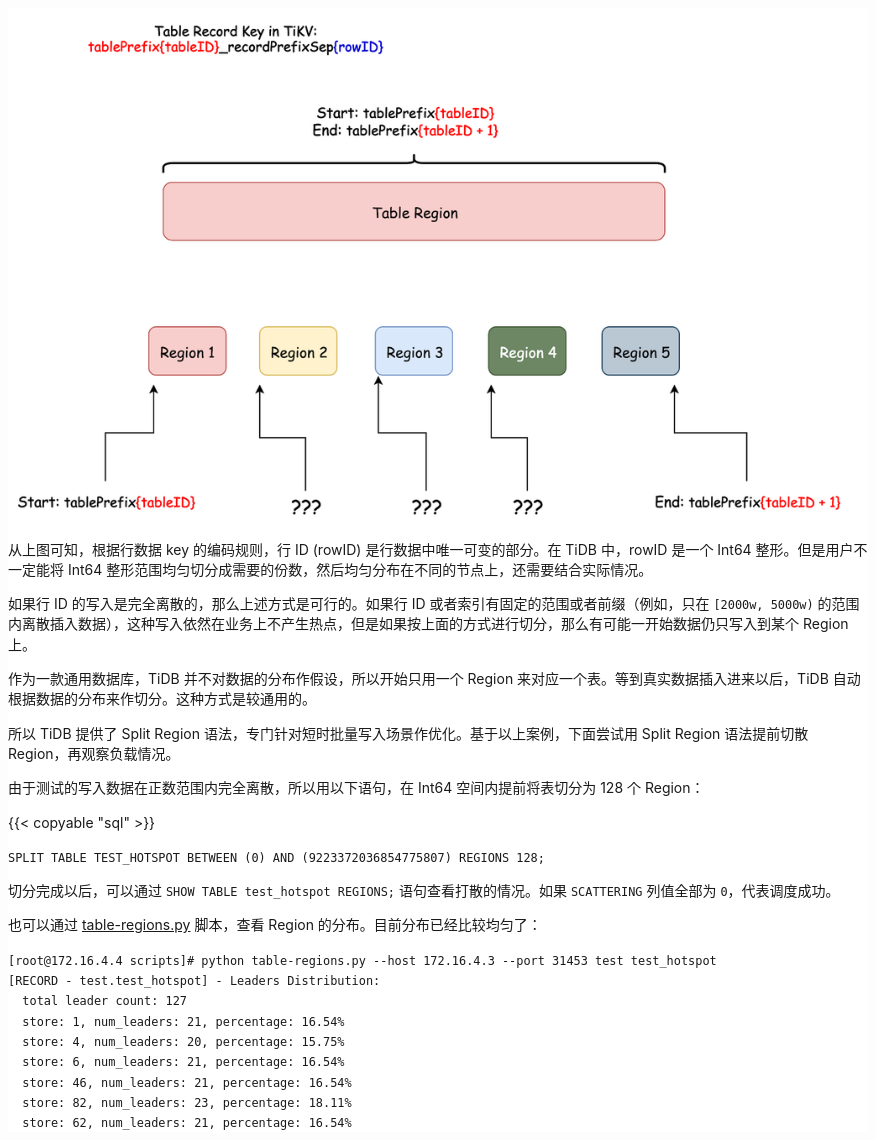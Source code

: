 ![Table Region Range](/media/best-practices/table-Region-range.png)

从上图可知，根据行数据 key 的编码规则，行 ID (rowID) 是行数据中唯一可变的部分。在 TiDB 中，rowID 是一个 Int64 整形。但是用户不一定能将 Int64 整形范围均匀切分成需要的份数，然后均匀分布在不同的节点上，还需要结合实际情况。

如果行 ID 的写入是完全离散的，那么上述方式是可行的。如果行 ID 或者索引有固定的范围或者前缀（例如，只在 `[2000w, 5000w)` 的范围内离散插入数据），这种写入依然在业务上不产生热点，但是如果按上面的方式进行切分，那么有可能一开始数据仍只写入到某个 Region 上。

作为一款通用数据库，TiDB 并不对数据的分布作假设，所以开始只用一个 Region 来对应一个表。等到真实数据插入进来以后，TiDB 自动根据数据的分布来作切分。这种方式是较通用的。

所以 TiDB 提供了 Split Region 语法，专门针对短时批量写入场景作优化。基于以上案例，下面尝试用 Split Region 语法提前切散 Region，再观察负载情况。

由于测试的写入数据在正数范围内完全离散，所以用以下语句，在 Int64 空间内提前将表切分为 128 个 Region：

{{< copyable "sql" >}}

```
SPLIT TABLE TEST_HOTSPOT BETWEEN (0) AND (9223372036854775807) REGIONS 128;
```

切分完成以后，可以通过 `SHOW TABLE test_hotspot REGIONS;` 语句查看打散的情况。如果 `SCATTERING` 列值全部为 `0`，代表调度成功。

也可以通过 [table-regions.py](https://github.com/pingcap/tidb-ansible/blob/dabf60baba5e740a4bee9faf95e77563d8084be1/scripts/table-regions.py) 脚本，查看 Region 的分布。目前分布已经比较均匀了：

```
[root@172.16.4.4 scripts]# python table-regions.py --host 172.16.4.3 --port 31453 test test_hotspot
[RECORD - test.test_hotspot] - Leaders Distribution:
  total leader count: 127
  store: 1, num_leaders: 21, percentage: 16.54%
  store: 4, num_leaders: 20, percentage: 15.75%
  store: 6, num_leaders: 21, percentage: 16.54%
  store: 46, num_leaders: 21, percentage: 16.54%
  store: 82, num_leaders: 23, percentage: 18.11%
  store: 62, num_leaders: 21, percentage: 16.54%
```

